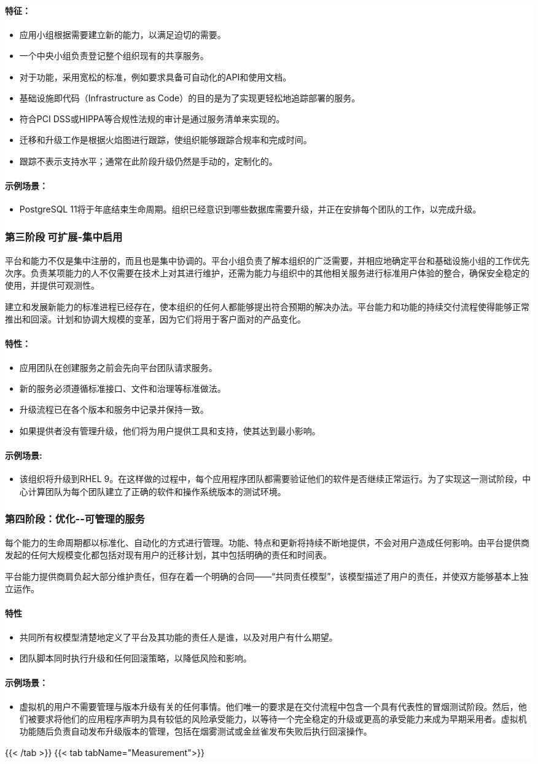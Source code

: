 #### 特征：

- 应用小组根据需要建立新的能力，以满足迫切的需要。

- 一个中央小组负责登记整个组织现有的共享服务。

- 对于功能，采用宽松的标准，例如要求具备可自动化的API和使用文档。

- 基础设施即代码（Infrastructure as Code）的目的是为了实现更轻松地追踪部署的服务。

- 符合PCI DSS或HIPPA等合规性法规的审计是通过服务清单来实现的。

- 迁移和升级工作是根据火焰图进行跟踪，使组织能够跟踪合规率和完成时间。

- 跟踪不表示支持水平；通常在此阶段升级仍然是手动的，定制化的。

#### 示例场景：

- PostgreSQL 11将于年底结束生命周期。组织已经意识到哪些数据库需要升级，并正在安排每个团队的工作，以完成升级。

### 第三阶段 可扩展-集中启用

平台和能力不仅是集中注册的，而且也是集中协调的。平台小组负责了解本组织的广泛需要，并相应地确定平台和基础设施小组的工作优先次序。负责某项能力的人不仅需要在技术上对其进行维护，还需为能力与组织中的其他相关服务进行标准用户体验的整合，确保安全稳定的使用，并提供可观测性。

建立和发展新能力的标准进程已经存在，使本组织的任何人都能够提出符合预期的解决办法。平台能力和功能的持续交付流程使得能够正常推出和回滚。计划和协调大规模的变革，因为它们将用于客户面对的产品变化。

#### 特性：

- 应用团队在创建服务之前会先向平台团队请求服务。

- 新的服务必须遵循标准接口、文件和治理等标准做法。

- 升级流程已在各个版本和服务中记录并保持一致。

- 如果提供者没有管理升级，他们将为用户提供工具和支持，使其达到最小影响。

#### 示例场景:

- 该组织将升级到RHEL 9。在这样做的过程中，每个应用程序团队都需要验证他们的软件是否继续正常运行。为了实现这一测试阶段，中心计算团队为每个团队建立了正确的软件和操作系统版本的测试环境。

### 第四阶段：优化--可管理的服务

每个能力的生命周期都以标准化、自动化的方式进行管理。功能、特点和更新将持续不断地提供，不会对用户造成任何影响。由平台提供商发起的任何大规模变化都包括对现有用户的迁移计划，其中包括明确的责任和时间表。

平台能力提供商肩负起大部分维护责任，但存在着一个明确的合同——“共同责任模型”，该模型描述了用户的责任，并使双方能够基本上独立运作。

#### 特性

- 共同所有权模型清楚地定义了平台及其功能的责任人是谁，以及对用户有什么期望。

- 团队脚本同时执行升级和任何回滚策略，以降低风险和影响。

#### 示例场景：

- 虚拟机的用户不需要管理与版本升级有关的任何事情。他们唯一的要求是在交付流程中包含一个具有代表性的冒烟测试阶段。然后，他们被要求将他们的应用程序声明为具有较低的风险承受能力，以等待一个完全稳定的升级或更高的承受能力来成为早期采用者。虚拟机功能随后负责自动发布升级版本的管理，包括在烟雾测试或金丝雀发布失败后执行回滚操作。

{{< /tab >}}
{{< tab tabName="Measurement">}}
